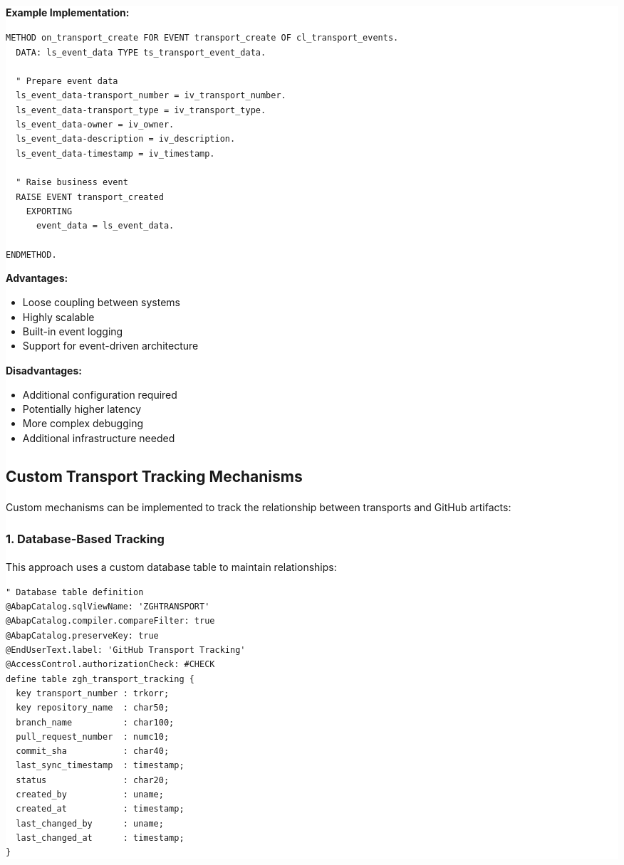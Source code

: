 **Example Implementation:**
```abap
METHOD on_transport_create FOR EVENT transport_create OF cl_transport_events.
  DATA: ls_event_data TYPE ts_transport_event_data.
  
  " Prepare event data
  ls_event_data-transport_number = iv_transport_number.
  ls_event_data-transport_type = iv_transport_type.
  ls_event_data-owner = iv_owner.
  ls_event_data-description = iv_description.
  ls_event_data-timestamp = iv_timestamp.
  
  " Raise business event
  RAISE EVENT transport_created
    EXPORTING
      event_data = ls_event_data.
      
ENDMETHOD.
```

**Advantages:**
- Loose coupling between systems
- Highly scalable
- Built-in event logging
- Support for event-driven architecture

**Disadvantages:**
- Additional configuration required
- Potentially higher latency
- More complex debugging
- Additional infrastructure needed

## Custom Transport Tracking Mechanisms

Custom mechanisms can be implemented to track the relationship between transports and GitHub artifacts:

### 1. Database-Based Tracking

This approach uses a custom database table to maintain relationships:

```abap
" Database table definition
@AbapCatalog.sqlViewName: 'ZGHTRANSPORT'
@AbapCatalog.compiler.compareFilter: true
@AbapCatalog.preserveKey: true
@EndUserText.label: 'GitHub Transport Tracking'
@AccessControl.authorizationCheck: #CHECK
define table zgh_transport_tracking {
  key transport_number : trkorr;
  key repository_name  : char50;
  branch_name          : char100;
  pull_request_number  : numc10;
  commit_sha           : char40;
  last_sync_timestamp  : timestamp;
  status               : char20;
  created_by           : uname;
  created_at           : timestamp;
  last_changed_by      : uname;
  last_changed_at      : timestamp;
}
```
